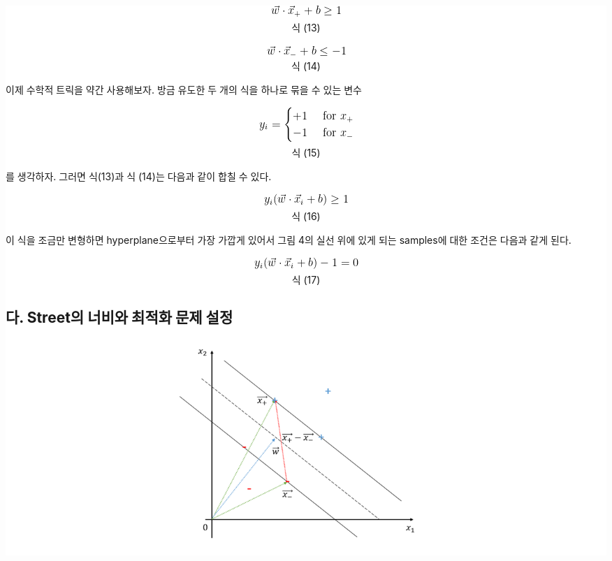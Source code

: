 <p align = "center"> <img src = "https://raw.githubusercontent.com/angeloyeo/angeloyeo.github.io/master/equations/2020-09-30-SVM/eq49.png"> <br> 식 (13)</p>

[//]:# (식 13)

<p align = "center"> <img src = "https://raw.githubusercontent.com/angeloyeo/angeloyeo.github.io/master/equations/2020-09-30-SVM/eq50.png"> <br> 식 (14)</p>

[//]:# (식 14)

이제 수학적 트릭을 약간 사용해보자. 방금 유도한 두 개의 식을 하나로 묶을 수 있는 변수 

<p align = "center"> <img src = "https://raw.githubusercontent.com/angeloyeo/angeloyeo.github.io/master/equations/2020-09-30-SVM/eq51.png"> <br> 식 (15)</p>

[//]:# (식 15)

를 생각하자. 그러면 식(13)과 식 (14)는 다음과 같이 합칠 수 있다.

<p align = "center"> <img src = "https://raw.githubusercontent.com/angeloyeo/angeloyeo.github.io/master/equations/2020-09-30-SVM/eq52.png"><br> 식 (16) </p>

[//]:# (식 16)

이 식을 조금만 변형하면 hyperplane으로부터 가장 가깝게 있어서 그림 4의 실선 위에 있게 되는 samples에 대한 조건은 다음과 같게 된다.

<p align = "center"> <img src = "https://raw.githubusercontent.com/angeloyeo/angeloyeo.github.io/master/equations/2020-09-30-SVM/eq53.png"><br> 식 (17) </p>

[//]:# (식 17)

## 다. Street의 너비와 최적화 문제 설정

<p align = "center">
  <img width = "400" src = "https://raw.githubusercontent.com/angeloyeo/angeloyeo.github.io/master/pics/2020-09-30-SVM/pic5.png">
  <br그림 5. Street의 너비를 구하는 과정
</p>


[^1]: https://en.wikipedia.org/wiki/Hyperplane
[^2]: http://mathworld.wolfram.com/Hyperplane.html